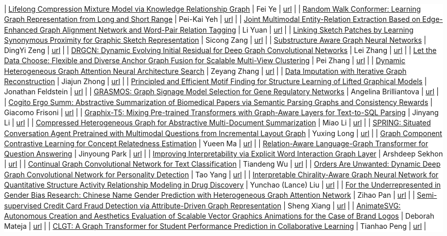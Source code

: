 | [Lifelong Compression Mixture Model via Knowledge Relationship Graph](https://ojs.aaai.org/index.php/AAAI/article/view/26292) |         Fei Ye          |  [url](https://github.com/dtuzi123/LifelongCompressionMix)   |
| [Random Walk Conformer: Learning Graph Representation from Long and Short Range](https://ojs.aaai.org/index.php/AAAI/article/view/26296) |       Pei-Kai Yeh       |   [url](https://github.com/b05901024/RandomWalkConformer)    |
| [Joint Multimodal Entity-Relation Extraction Based on Edge-Enhanced Graph Alignment Network and Word-Pair Relation Tagging](https://ojs.aaai.org/index.php/AAAI/article/view/26309) |         Li Yuan         |      [url](https://github.com/YuanLi95/EEGA-for-JMERE)       |
| [Linking Sketch Patches by Learning Synonymous Proximity for Graphic Sketch Representation](https://ojs.aaai.org/index.php/AAAI/article/view/26314) |       Sicong Zang       |        [url](https://github.com/CMACH508/SP-gra2seq)         |
| [Substructure Aware Graph Neural Networks](https://ojs.aaai.org/index.php/AAAI/article/view/26318) |       DingYi Zeng       | [url](https://github.com/BlackHalo-Drake/SAGNN-Substructure-Aware-Graph-Neural-Networks) |
| [DRGCN: Dynamic Evolving Initial Residual for Deep Graph Convolutional Networks](https://arxiv.org/abs/2302.05083) |        Lei Zhang        |        [url](https://github.com/anonymousaabc/DRGCN)         |
| [Let the Data Choose: Flexible and Diverse Anchor Graph Fusion for Scalable Multi-View Clustering](https://ojs.aaai.org/index.php/AAAI/article/view/26333) |        Pei Zhang        |          [url](https://github.com/Jeaninezpp/FDAGF)          |
| [Dynamic Heterogeneous Graph Attention Neural Architecture Search](https://ojs.aaai.org/index.php/AAAI/article/view/26338) |      Zeyang Zhang       |         [url](https://github.com/wondergo2017/DHGAS)         |
| [Data Imputation with Iterative Graph Reconstruction](https://ojs.aaai.org/index.php/AAAI/article/view/26348) |      Jiajun Zhong       |            [url](https://github.com/G-AILab/IGRM)            |
| [Principled and Efficient Motif Finding for Structure Learning of Lifted Graphical Models](https://arxiv.org/abs/2302.04599) |   Jonathan Feldstein    |      [url](https://github.com/jonathanfeldstein/PRISM)       |
| [GRASMOS: Graph Signage Model Selection for Gene Regulatory Networks](https://ojs.aaai.org/index.php/AAAI/article/view/26457) |  Angelina Brilliantova  |           [url](https://github.com/Restel/grasmos)           |
| [Cogito Ergo Summ: Abstractive Summarization of Biomedical Papers via Semantic Parsing Graphs and Consistency Rewards](https://ojs.aaai.org/index.php/AAAI/article/view/26503) |     Giacomo Frisoni     |  [url](https://github.com/disi-unibo-nlp/cogito-ergo-summ)   |
| [Graphix-T5: Mixing Pre-trained Transformers with Graph-Aware Layers for Text-to-SQL Parsing](https://arxiv.org/abs/2301.07507) |       Jinyang Li        | [url](https://github.com/AlibabaResearch/DAMO-ConvAI/tree/main/graphix) |
| [Compressed Heterogeneous Graph for Abstractive Multi-Document Summarization](https://arxiv.org/abs/2303.06565) |         Miao Li         |            [url](https://github.com/oaimli/HGSum)            |
| [SPRING: Situated Conversation Agent Pretrained with Multimodal Questions from Incremental Layout Graph](https://arxiv.org/abs/2301.01949) |       Yuxing Long       |           [url](https://github.com/LYX0501/SPRING)           |
| [Graph Component Contrastive Learning for Concept Relatedness Estimation](https://ojs.aaai.org/index.php/AAAI/article/view/26568) |        Yueen Ma         |            [url](https://github.com/Panmani/GCCL)            |
| [Relation-Aware Language-Graph Transformer for Question Answering](https://ojs.aaai.org/index.php/AAAI/article/view/26578) |      Jinyoung Park      |             [url](https://github.com/mlvlab/QAT)             |
| [Improving Interpretability via Explicit Word Interaction Graph Layer](https://arxiv.org/abs/2302.02016) |     Arshdeep Sekhon     |           [url](https://github.com/QData/WIGRAPH)            |
| [Continual Graph Convolutional Network for Text Classification](https://arxiv.org/abs/2304.04152) |       Tiandeng Wu       |           [url](https://github.com/Jyonn/ContGCN)            |
| [Orders Are Unwanted: Dynamic Deep Graph Convolutional Network for Personality Detection](https://ojs.aaai.org/index.php/AAAI/article/view/26627) |        Tao Yang         |           [url](https://github.com/djz233/D-DGCN)            |
| [Interpretable Chirality-Aware Graph Neural Network for Quantitative Structure Activity Relationship Modeling in Drug Discovery](https://ojs.aaai.org/index.php/AAAI/article/view/26679) |   Yunchao (Lance) Liu   |         [url](https://github.com/meilerlab/MolKGNN)          |
| [For the Underrepresented in Gender Bias Research: Chinese Name Gender Prediction with Heterogeneous Graph Attention Network](https://arxiv.org/abs/2302.00419) |        Zihao Pan        |         [url](https://github.com/ZhangDataLab/CHGAT)         |
| [Semi-supervised Credit Card Fraud Detection via Attribute-Driven Graph Representation](https://ojs.aaai.org/index.php/AAAI/article/view/26702) |       Sheng Xiang       |          [url](https://github.com/finint/antifraud)          |
| [AnimateSVG: Autonomous Creation and Aesthetics Evaluation of Scalable Vector Graphics Animations for the Case of Brand Logos](https://ojs.aaai.org/index.php/AAAI/article/view/26864) |     Deborah Mateja      |       [url](https://github.com/AnimateSVG/AnimateSVG)        |
| [CLGT: A Graph Transformer for Student Performance Prediction in Collaborative Learning](https://ojs.aaai.org/index.php/AAAI/article/view/26893) |      Tianhao Peng       |         [url](https://github.com/Tianhao-Peng/CLGT/)         |